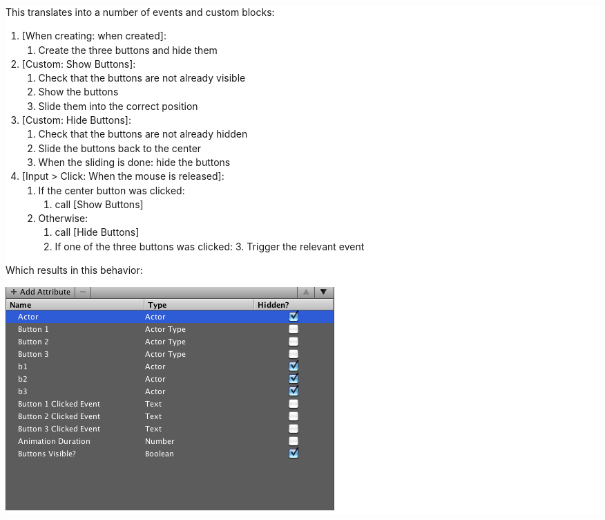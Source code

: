 This translates into a number of events and custom blocks:

1. \[When creating: when created]:
   1. Create the three buttons and hide them
2. \[Custom: Show Buttons]:
   1. Check that the buttons are not already visible
   2. Show the buttons
   3. Slide them into the correct position
3. \[Custom: Hide Buttons]:
   1. Check that the buttons are not already hidden
   2. Slide the buttons back to the center
   3. When the sliding is done: hide the buttons
4. \[Input > Click: When the mouse is released]:
   1. If the center button was clicked:
      1. call [Show Buttons]
   2. Otherwise:
      1. call [Hide Buttons]
      2. If one of the three buttons was clicked:
         3. Trigger the relevant event

Which results in this behavior:

![](/img/stencyl/step7-5.png)
